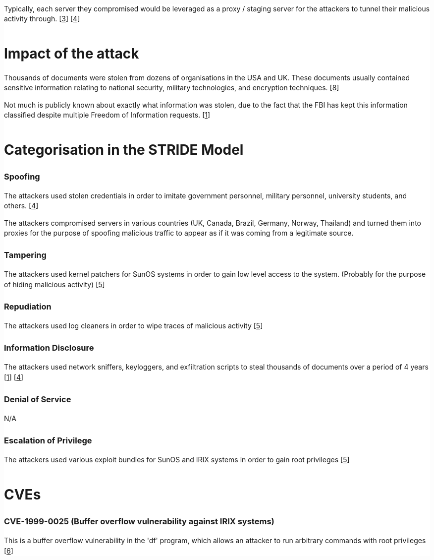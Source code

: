 Typically, each server they compromised would be leveraged as a proxy / staging server for the attackers to tunnel their malicious activity through. [[3](https://securelist.com/penquins-moonlit-maze/77883/)] [[4](https://www.youtube.com/watch?v=jgTDvvl_j5Y)]

# Impact of the attack

Thousands of documents were stolen from dozens of organisations in the USA and UK.
These documents usually contained sensitive information relating to national security, military technologies, and encryption techniques. [[8](https://en.wikipedia.org/wiki/Moonlight_Maze)]

Not much is publicly known about exactly what information was stolen, due to the fact that the FBI has kept this information classified despite multiple Freedom of Information requests. [[1](https://www.youtube.com/watch?v=zSrjkWDXSS8)]

# Categorisation in the STRIDE Model
### Spoofing
The attackers used stolen credentials in order to imitate government personnel, military personnel, university students, and others. [[4](https://www.youtube.com/watch?v=jgTDvvl_j5Y)]

The attackers compromised servers in various countries (UK, Canada, Brazil, Germany, Norway, Thailand) and turned them into proxies for the purpose of spoofing malicious traffic to appear as if it was coming from a legitimate source.
### Tampering
The attackers used kernel patchers for SunOS systems in order to gain low level access to the system. (Probably for the purpose of hiding malicious activity) [[5](https://media.kasperskycontenthub.com/wp-content/uploads/sites/43/2018/03/07180254/Penquins_Moonlit_Maze_AppendixB.pdf)]
### Repudiation
The attackers used log cleaners in order to wipe traces of malicious activity [[5](https://media.kasperskycontenthub.com/wp-content/uploads/sites/43/2018/03/07180254/Penquins_Moonlit_Maze_AppendixB.pdf)]
### Information Disclosure
The attackers used network sniffers, keyloggers, and exfiltration scripts to steal thousands of documents over a period of 4 years [[1](https://www.youtube.com/watch?v=zSrjkWDXSS8)] [[4](https://www.youtube.com/watch?v=jgTDvvl_j5Y)]
### Denial of Service
N/A
### Escalation of Privilege
The attackers used various exploit bundles for SunOS and IRIX systems in order to gain root privileges [[5](https://media.kasperskycontenthub.com/wp-content/uploads/sites/43/2018/03/07180254/Penquins_Moonlit_Maze_AppendixB.pdf)]

# CVEs
### CVE-1999-0025 (Buffer overflow vulnerability against IRIX systems)
This is a buffer overflow vulnerability in the 'df' program, which allows an attacker to run arbitrary commands with root privileges [[6](https://www.exploit-db.com/exploits/19274)]
